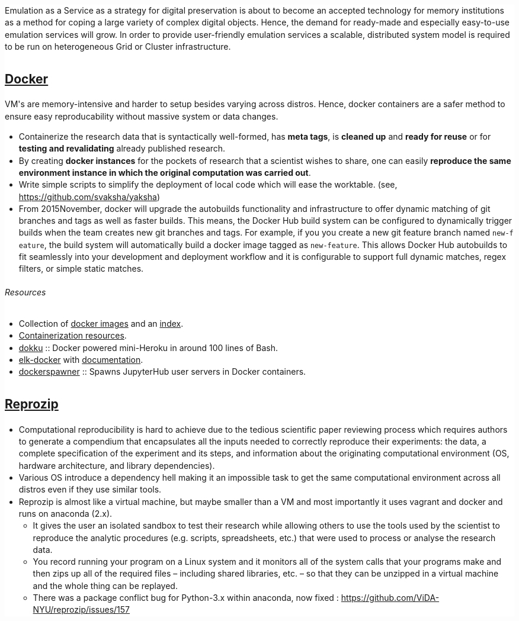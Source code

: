 Emulation as a Service as a strategy for digital preservation is about to become an accepted technology for memory institutions as a method for coping a large variety of complex digital objects. Hence, the demand for ready-made and especially easy-to-use emulation services will grow. In order to provide user-friendly emulation services a scalable, distributed system model is required to be run on heterogeneous Grid or Cluster infrastructure.

## [Docker](https://docker.com)
VM's are memory-intensive and harder to setup besides varying across distros. Hence, docker containers are a safer method to ensure easy reproducability without massive system or data changes.
+ Containerize the research data that is syntactically well-formed, has __meta tags__, is __cleaned up__ and __ready for reuse__ or for __testing and revalidating__ already published research. 
+ By creating __docker instances__ for the pockets of research that a scientist wishes to share, one can easily __reproduce the same environment instance in which the original computation was carried out__.
+ Write simple scripts to simplify the deployment of local code which will ease the worktable. (see, https://github.com/svaksha/yaksha)
+ From 2015November, docker will upgrade the autobuilds functionality and infrastructure to offer dynamic matching of git branches and tags as well as faster builds. This means, the Docker Hub build system can be configured to dynamically trigger builds when the team creates new git branches and tags. For example, if you you create a new git feature branch named `new-feature`, the build system will automatically build a docker image tagged as `new-feature`. This allows Docker Hub autobuilds to fit seamlessly into your development and deployment workflow and it is configurable to support full dynamic matches, regex filters, or simple static matches.

###### Resources
+ Collection of [docker images](https://github.com/hwuethrich/docker-images) and an [index](https://hub.docker.com/u/hwuethrich/).
+ [Containerization resources](https://github.com/svaksha/pythonidae/blob/master/Build-Automation.md#containers-virtualization).
+ [dokku](https://github.com/progrium/dokku) :: Docker powered mini-Heroku in around 100 lines of Bash.
+ [elk-docker](https://github.com/spujadas/elk-docker) with [documentation](https://github.com/spujadas/elk-docker-doc/blob/master/docs/index.md).
+ [dockerspawner](https://github.com/jupyter/dockerspawner) :: Spawns JupyterHub user servers in Docker containers. 


## [Reprozip](https://vida-nyu.github.io/reprozip/)
+ Computational reproducibility is hard to achieve due to the tedious scientific paper reviewing process which requires authors to generate a compendium that encapsulates all the inputs needed to correctly reproduce their experiments: the data, a complete specification of the experiment and its steps, and information about the originating computational environment (OS, hardware architecture, and library dependencies). 
+ Various OS introduce a dependency hell making it an impossible task to get the same computational environment across all distros even if they use similar tools.
+ Reprozip is almost like a virtual machine, but maybe smaller than a VM and most importantly it uses vagrant and docker and runs on anaconda (2.x).
    + It gives the user an isolated sandbox to test their research while allowing others to use the tools used by the scientist to reproduce the analytic procedures (e.g. scripts, spreadsheets, etc.) that were used to process or analyse the research data. 
    + You record running your program on a Linux system and it monitors all of the system calls that your programs make and then zips up all of the required files – including shared libraries, etc. – so that they can be unzipped in a virtual machine and the whole thing can be replayed. 
    + There was a package conflict bug for Python-3.x within anaconda, now fixed : https://github.com/ViDA-NYU/reprozip/issues/157
